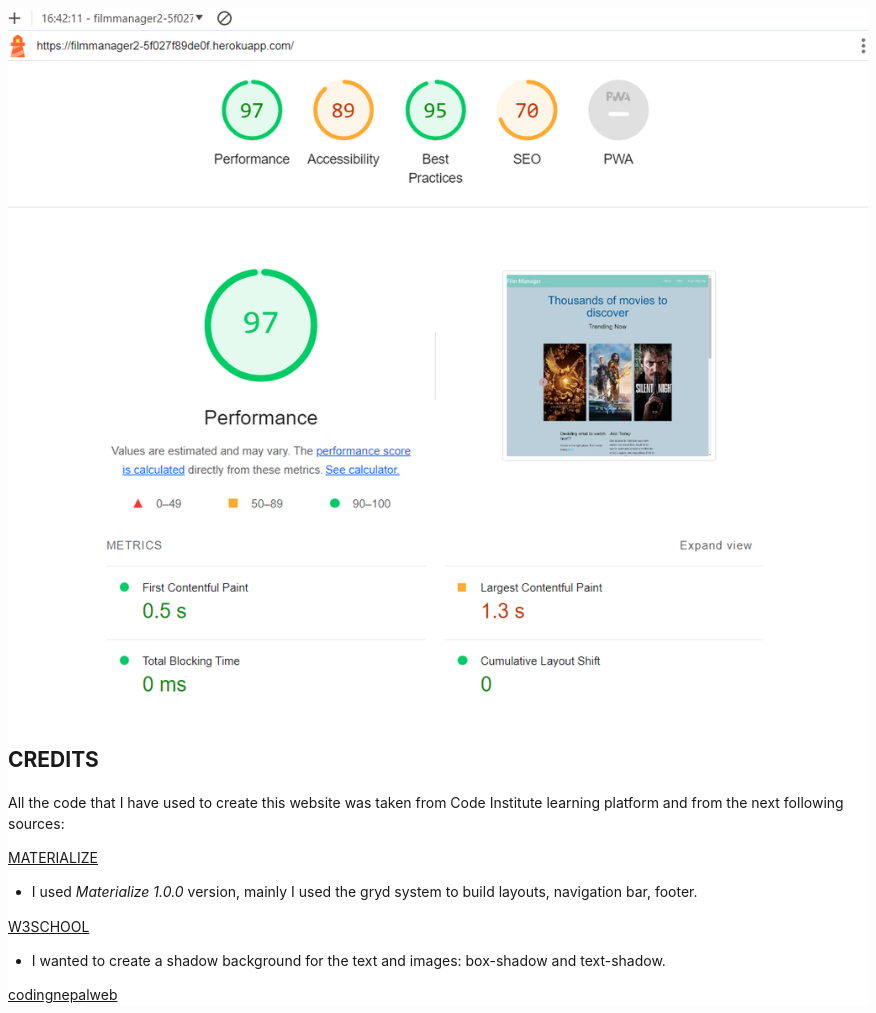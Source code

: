 <img src= filmmanager/static/images/lighthouse.png>

## CREDITS

All the code that I have used to create this website was taken from Code Institute learning platform and from the next following sources:

[MATERIALIZE](https://materializecss.com/)

- I used *Materialize 1.0.0* version, mainly I used the gryd system to build layouts, navigation bar, footer.

[W3SCHOOL](https://www.w3schools.com/)

- I wanted to create a shadow background for the text and images: box-shadow and text-shadow.

[codingnepalweb](https://www.codingnepalweb.com/draggable-image-slider-html-css-javascript/)
